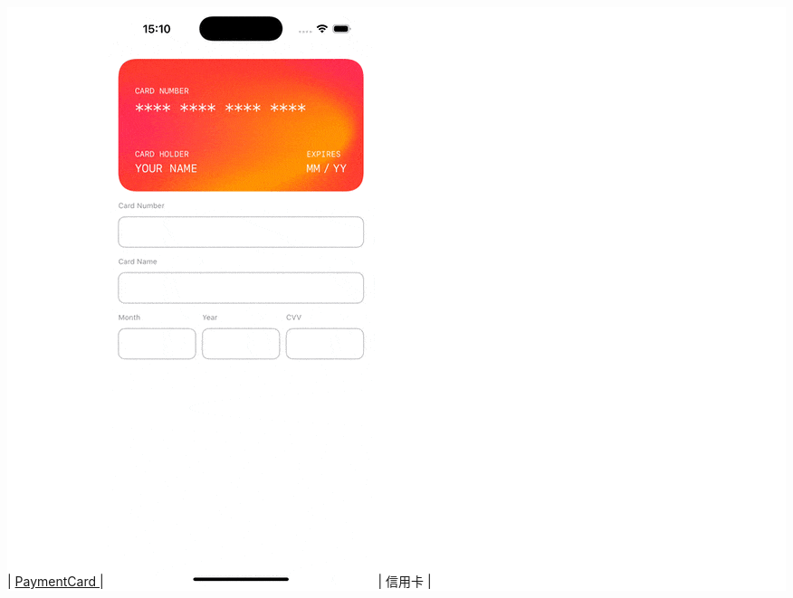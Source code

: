 | [PaymentCard                 ](SwiftUI_Demos/PaymentCard)                 |  ![PaymentCard                  ](SwiftUI_Demos/PaymentCard/PaymentCard.gif)                                  | 信用卡 | 